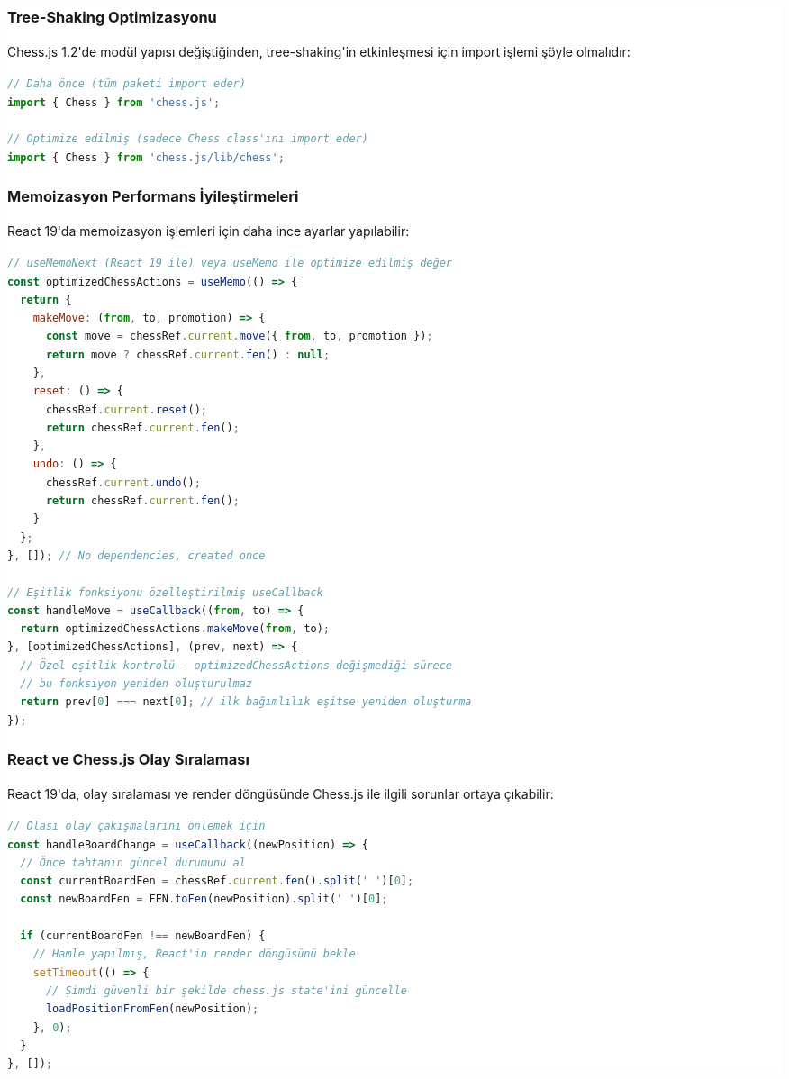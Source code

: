### Tree-Shaking Optimizasyonu

Chess.js 1.2'de modül yapısı değiştiğinden, tree-shaking'in etkinleşmesi için import işlemi şöyle olmalıdır:

```javascript
// Daha önce (tüm paketi import eder)
import { Chess } from 'chess.js';

// Optimize edilmiş (sadece Chess class'ını import eder)
import { Chess } from 'chess.js/lib/chess';
```

### Memoizasyon Performans İyileştirmeleri

React 19'da memoizasyon işlemleri için daha ince ayarlar yapılabilir:

```javascript
// useMemoNext (React 19 ile) veya useMemo ile optimize edilmiş değer
const optimizedChessActions = useMemo(() => {
  return {
    makeMove: (from, to, promotion) => {
      const move = chessRef.current.move({ from, to, promotion });
      return move ? chessRef.current.fen() : null;
    },
    reset: () => {
      chessRef.current.reset();
      return chessRef.current.fen();
    },
    undo: () => {
      chessRef.current.undo();
      return chessRef.current.fen();
    }
  };
}, []); // No dependencies, created once

// Eşitlik fonksiyonu özelleştirilmiş useCallback
const handleMove = useCallback((from, to) => {
  return optimizedChessActions.makeMove(from, to);
}, [optimizedChessActions], (prev, next) => {
  // Özel eşitlik kontrolü - optimizedChessActions değişmediği sürece 
  // bu fonksiyon yeniden oluşturulmaz
  return prev[0] === next[0]; // ilk bağımlılık eşitse yeniden oluşturma
});
```

### React ve Chess.js Olay Sıralaması

React 19'da, olay sıralaması ve render döngüsünde Chess.js ile ilgili sorunlar ortaya çıkabilir:

```javascript
// Olası olay çakışmalarını önlemek için
const handleBoardChange = useCallback((newPosition) => {
  // Önce tahtanın güncel durumunu al
  const currentBoardFen = chessRef.current.fen().split(' ')[0];
  const newBoardFen = FEN.toFen(newPosition).split(' ')[0];
  
  if (currentBoardFen !== newBoardFen) {
    // Hamle yapılmış, React'in render döngüsünü bekle
    setTimeout(() => {
      // Şimdi güvenli bir şekilde chess.js state'ini güncelle
      loadPositionFromFen(newPosition);
    }, 0);
  }
}, []);
```
